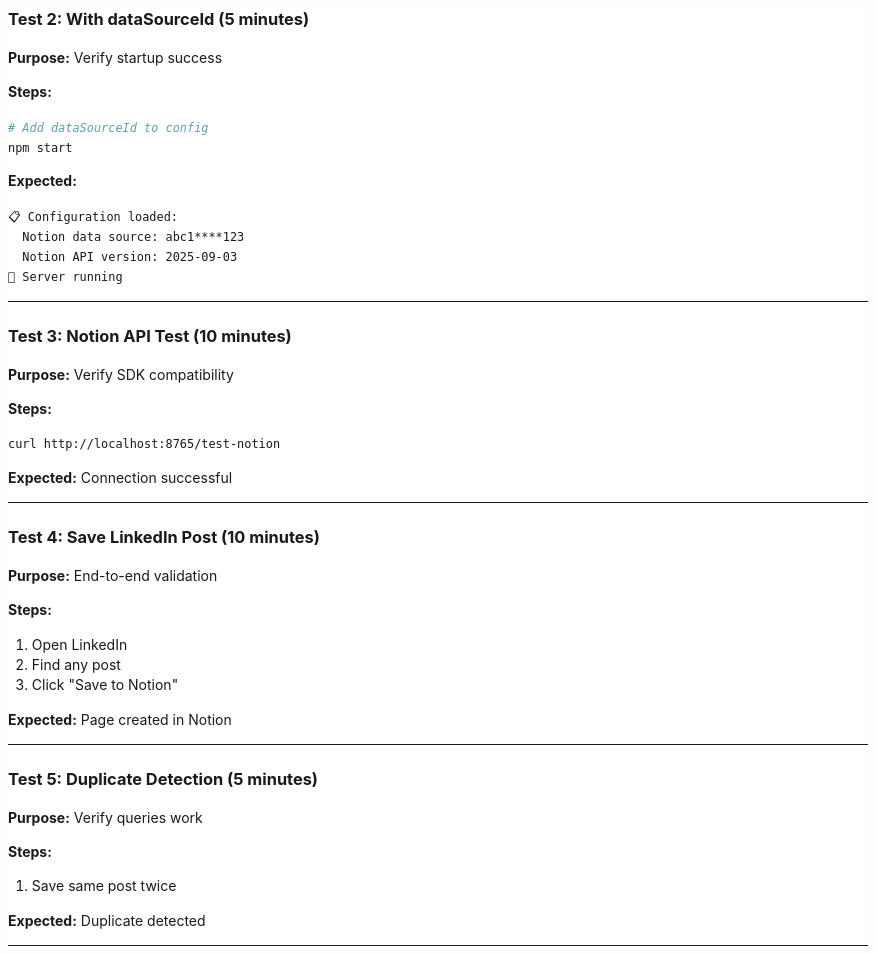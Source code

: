 
### Test 2: With dataSourceId (5 minutes)

**Purpose:** Verify startup success

**Steps:**
```bash
# Add dataSourceId to config
npm start
```

**Expected:**
```
📋 Configuration loaded:
  Notion data source: abc1****123
  Notion API version: 2025-09-03
🚀 Server running
```

---

### Test 3: Notion API Test (10 minutes)

**Purpose:** Verify SDK compatibility

**Steps:**
```bash
curl http://localhost:8765/test-notion
```

**Expected:** Connection successful

---

### Test 4: Save LinkedIn Post (10 minutes)

**Purpose:** End-to-end validation

**Steps:**
1. Open LinkedIn
2. Find any post
3. Click "Save to Notion"

**Expected:** Page created in Notion

---

### Test 5: Duplicate Detection (5 minutes)

**Purpose:** Verify queries work

**Steps:**
1. Save same post twice

**Expected:** Duplicate detected

---
